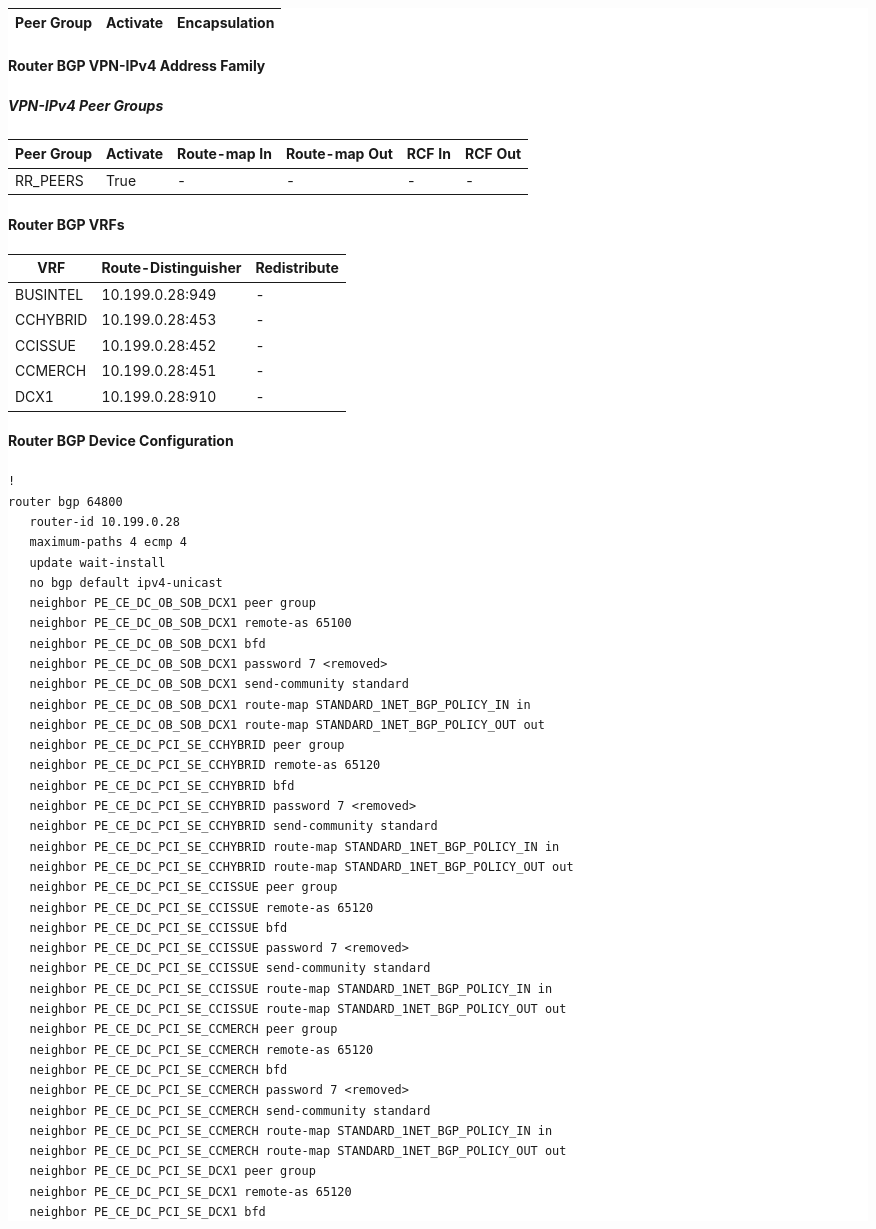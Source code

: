 | Peer Group | Activate | Encapsulation |
| ---------- | -------- | ------------- |

#### Router BGP VPN-IPv4 Address Family

##### VPN-IPv4 Peer Groups

| Peer Group | Activate | Route-map In | Route-map Out | RCF In | RCF Out |
| ---------- | -------- | ------------ | ------------- | ------ | ------- |
| RR_PEERS | True | - | - | - | - |

#### Router BGP VRFs

| VRF | Route-Distinguisher | Redistribute |
| --- | ------------------- | ------------ |
| BUSINTEL | 10.199.0.28:949 | - |
| CCHYBRID | 10.199.0.28:453 | - |
| CCISSUE | 10.199.0.28:452 | - |
| CCMERCH | 10.199.0.28:451 | - |
| DCX1 | 10.199.0.28:910 | - |

#### Router BGP Device Configuration

```eos
!
router bgp 64800
   router-id 10.199.0.28
   maximum-paths 4 ecmp 4
   update wait-install
   no bgp default ipv4-unicast
   neighbor PE_CE_DC_OB_SOB_DCX1 peer group
   neighbor PE_CE_DC_OB_SOB_DCX1 remote-as 65100
   neighbor PE_CE_DC_OB_SOB_DCX1 bfd
   neighbor PE_CE_DC_OB_SOB_DCX1 password 7 <removed>
   neighbor PE_CE_DC_OB_SOB_DCX1 send-community standard
   neighbor PE_CE_DC_OB_SOB_DCX1 route-map STANDARD_1NET_BGP_POLICY_IN in
   neighbor PE_CE_DC_OB_SOB_DCX1 route-map STANDARD_1NET_BGP_POLICY_OUT out
   neighbor PE_CE_DC_PCI_SE_CCHYBRID peer group
   neighbor PE_CE_DC_PCI_SE_CCHYBRID remote-as 65120
   neighbor PE_CE_DC_PCI_SE_CCHYBRID bfd
   neighbor PE_CE_DC_PCI_SE_CCHYBRID password 7 <removed>
   neighbor PE_CE_DC_PCI_SE_CCHYBRID send-community standard
   neighbor PE_CE_DC_PCI_SE_CCHYBRID route-map STANDARD_1NET_BGP_POLICY_IN in
   neighbor PE_CE_DC_PCI_SE_CCHYBRID route-map STANDARD_1NET_BGP_POLICY_OUT out
   neighbor PE_CE_DC_PCI_SE_CCISSUE peer group
   neighbor PE_CE_DC_PCI_SE_CCISSUE remote-as 65120
   neighbor PE_CE_DC_PCI_SE_CCISSUE bfd
   neighbor PE_CE_DC_PCI_SE_CCISSUE password 7 <removed>
   neighbor PE_CE_DC_PCI_SE_CCISSUE send-community standard
   neighbor PE_CE_DC_PCI_SE_CCISSUE route-map STANDARD_1NET_BGP_POLICY_IN in
   neighbor PE_CE_DC_PCI_SE_CCISSUE route-map STANDARD_1NET_BGP_POLICY_OUT out
   neighbor PE_CE_DC_PCI_SE_CCMERCH peer group
   neighbor PE_CE_DC_PCI_SE_CCMERCH remote-as 65120
   neighbor PE_CE_DC_PCI_SE_CCMERCH bfd
   neighbor PE_CE_DC_PCI_SE_CCMERCH password 7 <removed>
   neighbor PE_CE_DC_PCI_SE_CCMERCH send-community standard
   neighbor PE_CE_DC_PCI_SE_CCMERCH route-map STANDARD_1NET_BGP_POLICY_IN in
   neighbor PE_CE_DC_PCI_SE_CCMERCH route-map STANDARD_1NET_BGP_POLICY_OUT out
   neighbor PE_CE_DC_PCI_SE_DCX1 peer group
   neighbor PE_CE_DC_PCI_SE_DCX1 remote-as 65120
   neighbor PE_CE_DC_PCI_SE_DCX1 bfd
```
